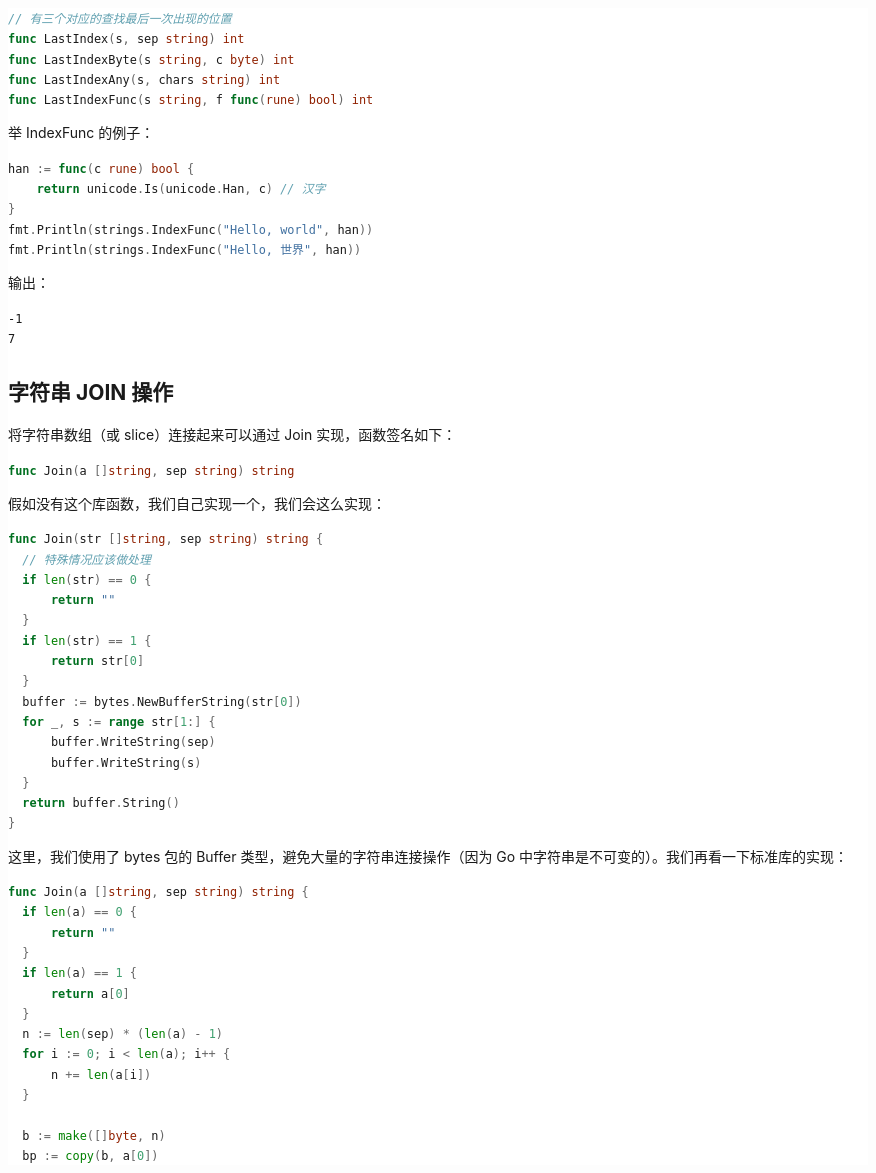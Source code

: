 ```go
// 有三个对应的查找最后一次出现的位置
func LastIndex(s, sep string) int
func LastIndexByte(s string, c byte) int
func LastIndexAny(s, chars string) int
func LastIndexFunc(s string, f func(rune) bool) int
```

举 IndexFunc 的例子：

```go
han := func(c rune) bool {
    return unicode.Is(unicode.Han, c) // 汉字
}
fmt.Println(strings.IndexFunc("Hello, world", han))
fmt.Println(strings.IndexFunc("Hello, 世界", han))
```

输出：

```bash
-1
7
```

## 字符串 JOIN 操作

将字符串数组（或 slice）连接起来可以通过 Join 实现，函数签名如下：

```go
func Join(a []string, sep string) string
```

假如没有这个库函数，我们自己实现一个，我们会这么实现：

```go
func Join(str []string, sep string) string {
  // 特殊情况应该做处理
  if len(str) == 0 {
      return ""
  }
  if len(str) == 1 {
      return str[0]
  }
  buffer := bytes.NewBufferString(str[0])
  for _, s := range str[1:] {
      buffer.WriteString(sep)
      buffer.WriteString(s)
  }
  return buffer.String()
}
```

这里，我们使用了 bytes 包的 Buffer 类型，避免大量的字符串连接操作（因为 Go 中字符串是不可变的）。我们再看一下标准库的实现：

```go
func Join(a []string, sep string) string {
  if len(a) == 0 {
      return ""
  }
  if len(a) == 1 {
      return a[0]
  }
  n := len(sep) * (len(a) - 1)
  for i := 0; i < len(a); i++ {
      n += len(a[i])
  }

  b := make([]byte, n)
  bp := copy(b, a[0])
```
